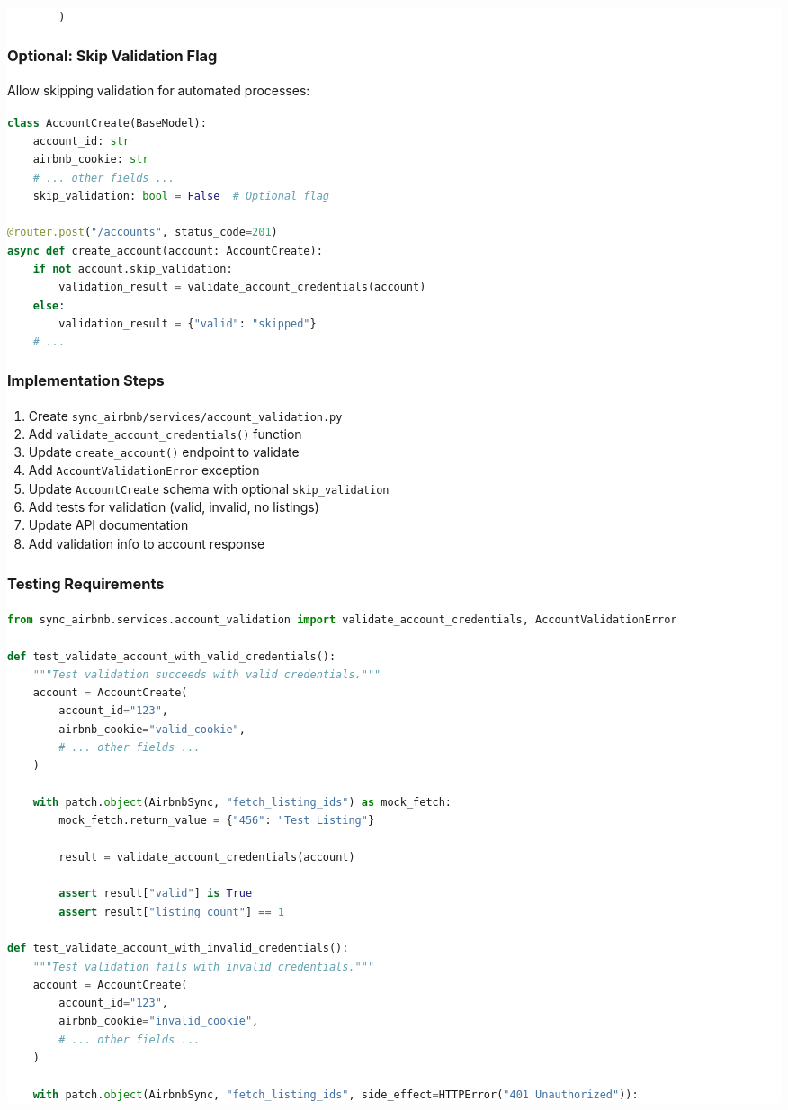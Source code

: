 ```python
        )
```

### Optional: Skip Validation Flag

Allow skipping validation for automated processes:

```python
class AccountCreate(BaseModel):
    account_id: str
    airbnb_cookie: str
    # ... other fields ...
    skip_validation: bool = False  # Optional flag

@router.post("/accounts", status_code=201)
async def create_account(account: AccountCreate):
    if not account.skip_validation:
        validation_result = validate_account_credentials(account)
    else:
        validation_result = {"valid": "skipped"}
    # ...
```

### Implementation Steps

1. Create `sync_airbnb/services/account_validation.py`
2. Add `validate_account_credentials()` function
3. Update `create_account()` endpoint to validate
4. Add `AccountValidationError` exception
5. Update `AccountCreate` schema with optional `skip_validation`
6. Add tests for validation (valid, invalid, no listings)
7. Update API documentation
8. Add validation info to account response

### Testing Requirements

```python
from sync_airbnb.services.account_validation import validate_account_credentials, AccountValidationError

def test_validate_account_with_valid_credentials():
    """Test validation succeeds with valid credentials."""
    account = AccountCreate(
        account_id="123",
        airbnb_cookie="valid_cookie",
        # ... other fields ...
    )

    with patch.object(AirbnbSync, "fetch_listing_ids") as mock_fetch:
        mock_fetch.return_value = {"456": "Test Listing"}

        result = validate_account_credentials(account)

        assert result["valid"] is True
        assert result["listing_count"] == 1

def test_validate_account_with_invalid_credentials():
    """Test validation fails with invalid credentials."""
    account = AccountCreate(
        account_id="123",
        airbnb_cookie="invalid_cookie",
        # ... other fields ...
    )

    with patch.object(AirbnbSync, "fetch_listing_ids", side_effect=HTTPError("401 Unauthorized")):
```